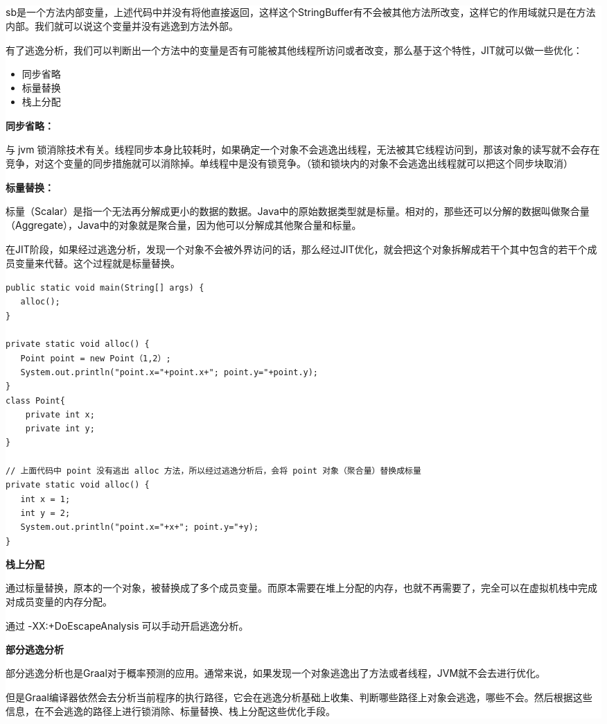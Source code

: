 sb是一个方法内部变量，上述代码中并没有将他直接返回，这样这个StringBuffer有不会被其他方法所改变，这样它的作用域就只是在方法内部。我们就可以说这个变量并没有逃逸到方法外部。

有了逃逸分析，我们可以判断出一个方法中的变量是否有可能被其他线程所访问或者改变，那么基于这个特性，JIT就可以做一些优化：

- 同步省略
- 标量替换
- 栈上分配



**同步省略：**

与 jvm 锁消除技术有关。线程同步本身比较耗时，如果确定一个对象不会逃逸出线程，无法被其它线程访问到，那该对象的读写就不会存在竞争，对这个变量的同步措施就可以消除掉。单线程中是没有锁竞争。（锁和锁块内的对象不会逃逸出线程就可以把这个同步块取消）



**标量替换：**

标量（Scalar）是指一个无法再分解成更小的数据的数据。Java中的原始数据类型就是标量。相对的，那些还可以分解的数据叫做聚合量（Aggregate），Java中的对象就是聚合量，因为他可以分解成其他聚合量和标量。

在JIT阶段，如果经过逃逸分析，发现一个对象不会被外界访问的话，那么经过JIT优化，就会把这个对象拆解成若干个其中包含的若干个成员变量来代替。这个过程就是标量替换。

```
public static void main(String[] args) {
   alloc();
}

private static void alloc() {
   Point point = new Point（1,2）;
   System.out.println("point.x="+point.x+"; point.y="+point.y);
}
class Point{
    private int x;
    private int y;
}

// 上面代码中 point 没有逃出 alloc 方法，所以经过逃逸分析后，会将 point 对象（聚合量）替换成标量
private static void alloc() {
   int x = 1;
   int y = 2;
   System.out.println("point.x="+x+"; point.y="+y);
}
```



**栈上分配**

通过标量替换，原本的一个对象，被替换成了多个成员变量。而原本需要在堆上分配的内存，也就不再需要了，完全可以在虚拟机栈中完成对成员变量的内存分配。

通过 -XX:+DoEscapeAnalysis 可以手动开启逃逸分析。



**部分逃逸分析**

部分逃逸分析也是Graal对于概率预测的应用。通常来说，如果发现一个对象逃逸出了方法或者线程，JVM就不会去进行优化。

但是Graal编译器依然会去分析当前程序的执行路径，它会在逃逸分析基础上收集、判断哪些路径上对象会逃逸，哪些不会。然后根据这些信息，在不会逃逸的路径上进行锁消除、标量替换、栈上分配这些优化手段。





